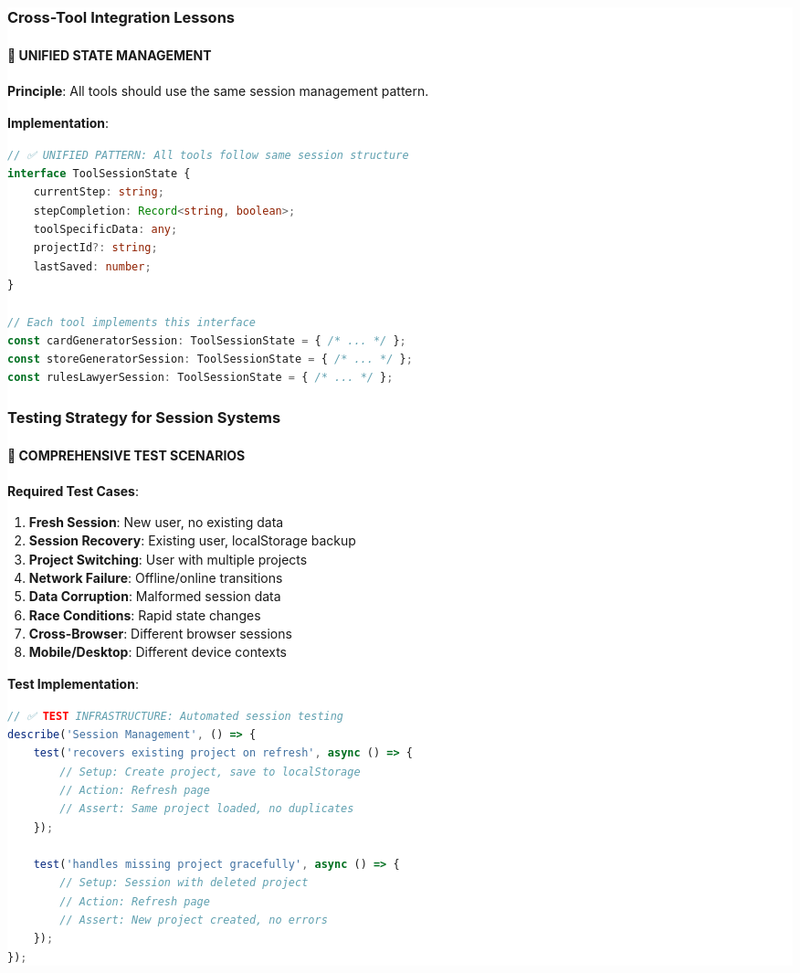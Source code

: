### **Cross-Tool Integration Lessons**

#### **🎯 UNIFIED STATE MANAGEMENT**

**Principle**: All tools should use the same session management pattern.

**Implementation**:
```typescript
// ✅ UNIFIED PATTERN: All tools follow same session structure
interface ToolSessionState {
    currentStep: string;
    stepCompletion: Record<string, boolean>;
    toolSpecificData: any;
    projectId?: string;
    lastSaved: number;
}

// Each tool implements this interface
const cardGeneratorSession: ToolSessionState = { /* ... */ };
const storeGeneratorSession: ToolSessionState = { /* ... */ };
const rulesLawyerSession: ToolSessionState = { /* ... */ };
```

### **Testing Strategy for Session Systems**

#### **🎯 COMPREHENSIVE TEST SCENARIOS**

**Required Test Cases**:
1. **Fresh Session**: New user, no existing data
2. **Session Recovery**: Existing user, localStorage backup
3. **Project Switching**: User with multiple projects
4. **Network Failure**: Offline/online transitions
5. **Data Corruption**: Malformed session data
6. **Race Conditions**: Rapid state changes
7. **Cross-Browser**: Different browser sessions
8. **Mobile/Desktop**: Different device contexts

**Test Implementation**:
```typescript
// ✅ TEST INFRASTRUCTURE: Automated session testing
describe('Session Management', () => {
    test('recovers existing project on refresh', async () => {
        // Setup: Create project, save to localStorage
        // Action: Refresh page
        // Assert: Same project loaded, no duplicates
    });
    
    test('handles missing project gracefully', async () => {
        // Setup: Session with deleted project
        // Action: Refresh page  
        // Assert: New project created, no errors
    });
});
```
